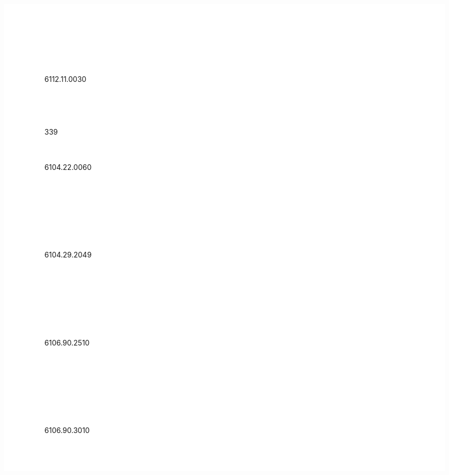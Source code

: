   </tr>

                      <tr>

                        <td> 

   </td>

                        <td> 

                    6112.11.0030  </td>

  </tr>

                      <tr>

                        <td> 

                    339  </td>

                        <td> 

                    6104.22.0060  </td>

  </tr>

                      <tr>

                        <td> 

   </td>

                        <td> 

                    6104.29.2049  </td>

  </tr>

                      <tr>

                        <td> 

   </td>

                        <td> 

                    6106.90.2510  </td>

  </tr>

                      <tr>

                        <td> 

   </td>

                        <td> 

                    6106.90.3010  </td>

  </tr>

                      <tr>

                        <td> 
